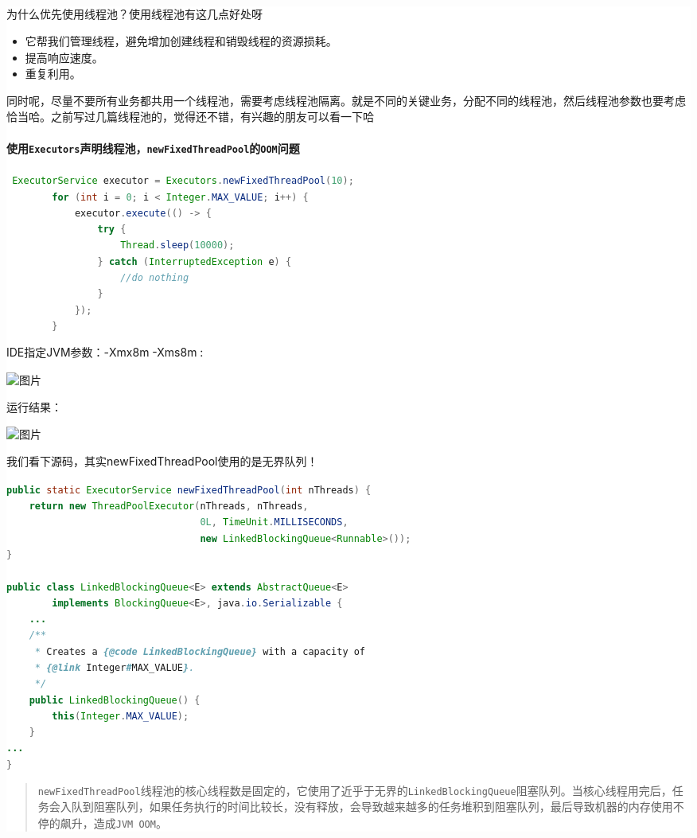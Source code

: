 为什么优先使用线程池？使用线程池有这几点好处呀

- 它帮我们管理线程，避免增加创建线程和销毁线程的资源损耗。
- 提高响应速度。
- 重复利用。

同时呢，尽量不要所有业务都共用一个线程池，需要考虑线程池隔离。就是不同的关键业务，分配不同的线程池，然后线程池参数也要考虑恰当哈。之前写过几篇线程池的，觉得还不错，有兴趣的朋友可以看一下哈

#### 使用`Executors`声明线程池，`newFixedThreadPool`的`OOM`问题

```java
 ExecutorService executor = Executors.newFixedThreadPool(10);
        for (int i = 0; i < Integer.MAX_VALUE; i++) {
            executor.execute(() -> {
                try {
                    Thread.sleep(10000);
                } catch (InterruptedException e) {
                    //do nothing
                }
            });
        }
```

IDE指定JVM参数：-Xmx8m -Xms8m :

![图片](https://gitee.com/laoyouji1018/images/raw/master/img/20210715155542.png)

运行结果：

![图片](https://gitee.com/laoyouji1018/images/raw/master/img/20210715155529.webp)

我们看下源码，其实newFixedThreadPool使用的是无界队列！

```java
public static ExecutorService newFixedThreadPool(int nThreads) {
    return new ThreadPoolExecutor(nThreads, nThreads,
                                  0L, TimeUnit.MILLISECONDS,
                                  new LinkedBlockingQueue<Runnable>());
}

public class LinkedBlockingQueue<E> extends AbstractQueue<E>
        implements BlockingQueue<E>, java.io.Serializable {
    ...
    /**
     * Creates a {@code LinkedBlockingQueue} with a capacity of
     * {@link Integer#MAX_VALUE}.
     */
    public LinkedBlockingQueue() {
        this(Integer.MAX_VALUE);
    }
...
}
```

> `newFixedThreadPool`线程池的核心线程数是固定的，它使用了近乎于无界的`LinkedBlockingQueue`阻塞队列。当核心线程用完后，任务会入队到阻塞队列，如果任务执行的时间比较长，没有释放，会导致越来越多的任务堆积到阻塞队列，最后导致机器的内存使用不停的飙升，造成`JVM OOM`。
